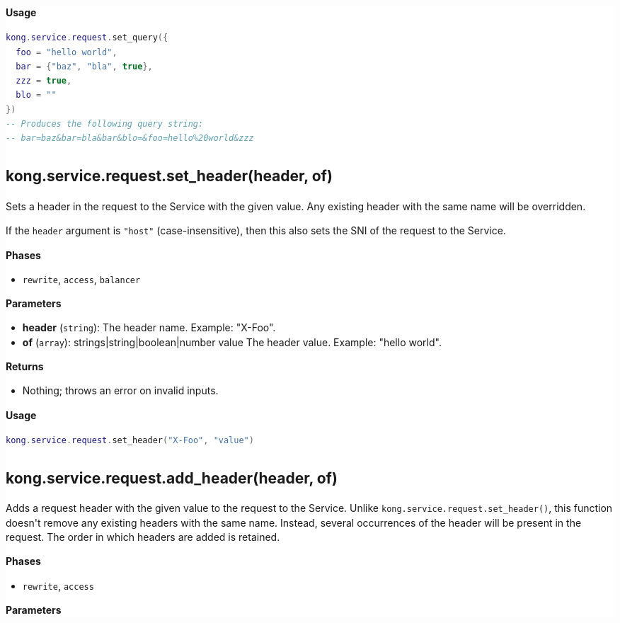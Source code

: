 
**Usage**

``` lua
kong.service.request.set_query({
  foo = "hello world",
  bar = {"baz", "bla", true},
  zzz = true,
  blo = ""
})
-- Produces the following query string:
-- bar=baz&bar=bla&bar&blo=&foo=hello%20world&zzz
```



## kong.service.request.set_header(header, of)

Sets a header in the request to the Service with the given value.  Any existing header
 with the same name will be overridden.

 If the `header` argument is `"host"` (case-insensitive), then this also
 sets the SNI of the request to the Service.


**Phases**

* `rewrite`, `access`, `balancer`

**Parameters**

* **header** (`string`):  The header name. Example: "X-Foo".
* **of** (`array`):  strings|string|boolean|number value The header value. Example: "hello world".

**Returns**

*  Nothing; throws an error on invalid inputs.


**Usage**

``` lua
kong.service.request.set_header("X-Foo", "value")
```



## kong.service.request.add_header(header, of)

Adds a request header with the given value to the request to the Service.  Unlike
 `kong.service.request.set_header()`, this function doesn't remove any existing
 headers with the same name. Instead, several occurrences of the header will be
 present in the request. The order in which headers are added is retained.


**Phases**

* `rewrite`, `access`

**Parameters**
